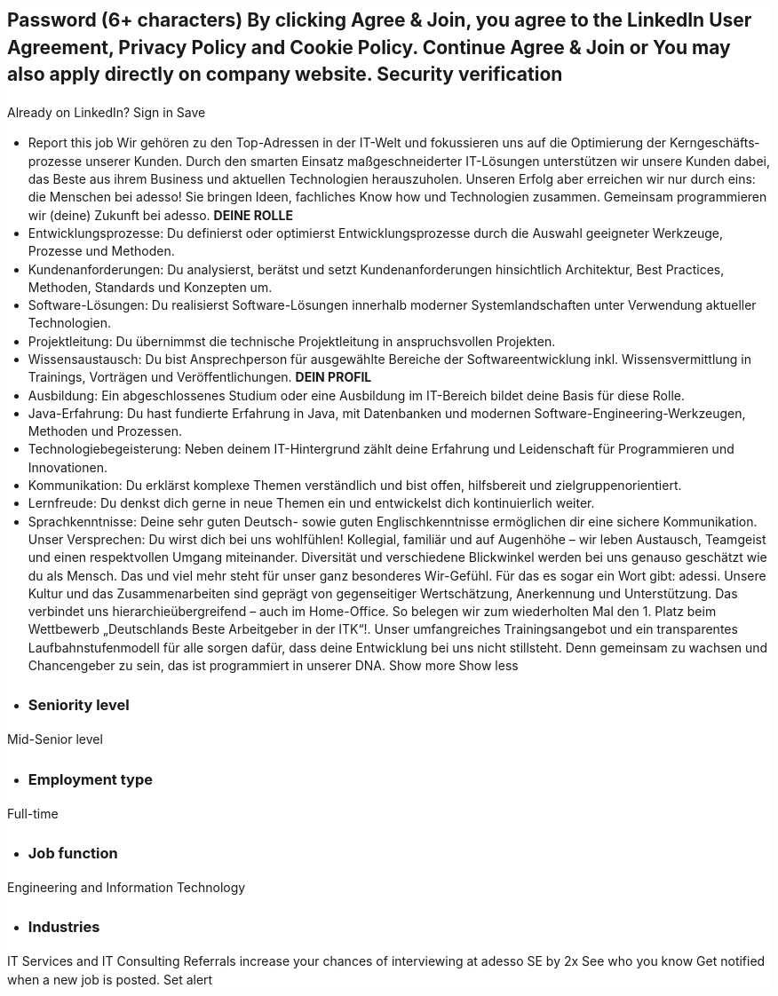 Password (6+ characters)
By clicking Agree & Join, you agree to the LinkedIn User Agreement, Privacy Policy and Cookie Policy.
Continue
Agree & Join
or
You may also apply directly on company website.
Security verification
---------------------
Already on LinkedIn? Sign in
Save
* Report this job
Wir gehören zu den Top-Adressen in der IT-Welt und fokussieren uns auf die Optimierung der Kerngeschäfts­prozesse unserer Kunden. Durch den smarten Einsatz maßgeschneiderter IT-Lösungen unterstützen wir unsere Kunden dabei, das Beste aus ihrem Business und aktuellen Technologien herauszuholen. Unseren Erfolg aber erreichen wir nur durch eins: die Menschen bei adesso! Sie bringen Ideen, fachliches Know how und Technologien zusammen. Gemeinsam programmieren wir (deine) Zukunft bei adesso.
**DEINE ROLLE**
* Entwicklungsprozesse: Du definierst oder optimierst Entwicklungsprozesse durch die Auswahl geeigneter Werkzeuge, Prozesse und Methoden.
* Kundenanforderungen: Du analysierst, berätst und setzt Kundenanforderungen hinsichtlich Architektur, Best Practices, Methoden, Standards und Konzepten um.
* Software-Lösungen: Du realisierst Software-Lösungen innerhalb moderner Systemlandschaften unter Verwendung aktueller Technologien.
* Projektleitung: Du übernimmst die technische Projektleitung in anspruchsvollen Projekten.
* Wissensaustausch: Du bist Ansprechperson für ausgewählte Bereiche der Softwareentwicklung inkl. Wissensvermittlung in Trainings, Vorträgen und Veröffentlichungen.
**DEIN PROFIL**
* Ausbildung: Ein abgeschlossenes Studium oder eine Ausbildung im IT-Bereich bildet deine Basis für diese Rolle.
* Java-Erfahrung: Du hast fundierte Erfahrung in Java, mit Datenbanken und modernen Software-Engineering-Werkzeugen, Methoden und Prozessen.
* Technologiebegeisterung: Neben deinem IT-Hintergrund zählt deine Erfahrung und Leidenschaft für Programmieren und Innovationen.
* Kommunikation: Du erklärst komplexe Themen verständlich und bist offen, hilfsbereit und zielgruppenorientiert.
* Lernfreude: Du denkst dich gerne in neue Themen ein und entwickelst dich kontinuierlich weiter.
* Sprachkenntnisse: Deine sehr guten Deutsch- sowie guten Englischkenntnisse ermöglichen dir eine sichere Kommunikation.
Unser Versprechen: Du wirst dich bei uns wohlfühlen! Kollegial, familiär und auf Augenhöhe – wir leben Austausch, Teamgeist und einen respektvollen Umgang miteinander. Diversität und verschiedene Blickwinkel werden bei uns genauso geschätzt wie du als Mensch. Das und viel mehr steht für unser ganz besonderes Wir-Gefühl. Für das es sogar ein Wort gibt: adessi.
Unsere Kultur und das Zusammenarbeiten sind geprägt von gegenseitiger Wertschätzung, Anerkennung und Unterstützung. Das verbindet uns hierarchieübergreifend – auch im Home-Office. So belegen wir zum wiederholten Mal den 1. Platz beim Wettbewerb „Deutschlands Beste Arbeitgeber in der ITK“!. Unser umfangreiches Trainingsangebot und ein transparentes Laufbahnstufenmodell für alle sorgen dafür, dass deine Entwicklung bei uns nicht stillsteht. Denn gemeinsam zu wachsen und Chancengeber zu sein, das ist programmiert in unserer DNA.
Show more
Show less
* ### Seniority level
Mid-Senior level
* ### Employment type
Full-time
* ### Job function
Engineering and Information Technology
* ### Industries
IT Services and IT Consulting
Referrals increase your chances of interviewing at adesso SE by 2x
See who you know
Get notified when a new job is posted.
Set alert